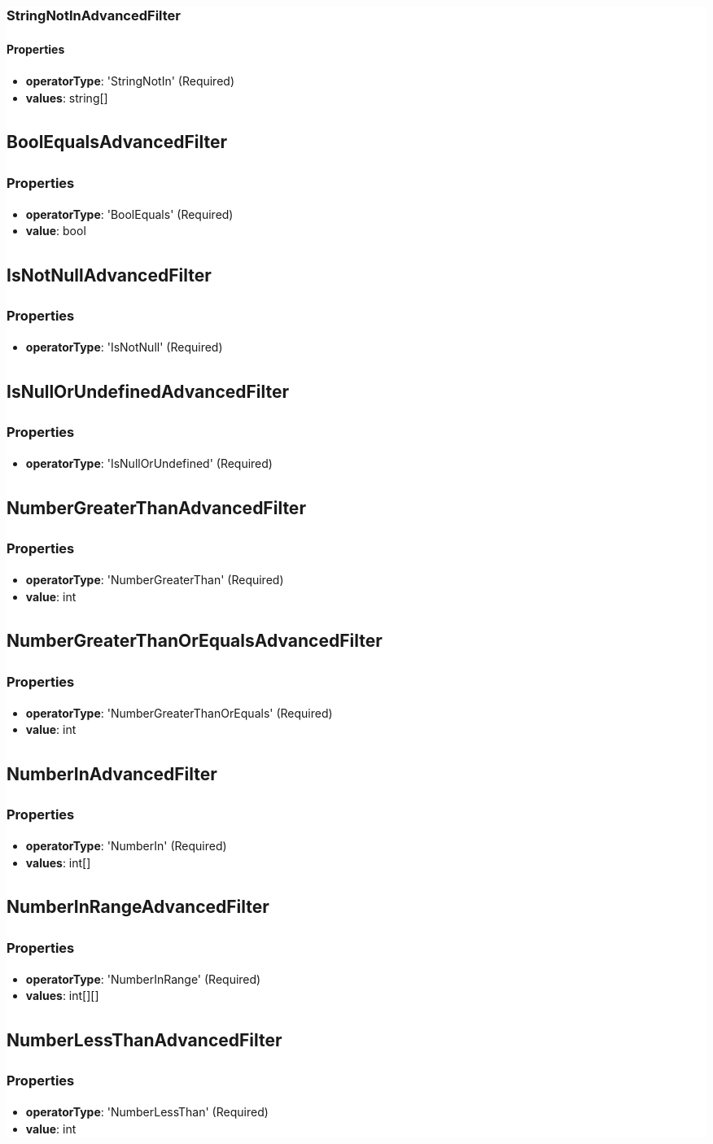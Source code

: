 ### StringNotInAdvancedFilter
#### Properties
* **operatorType**: 'StringNotIn' (Required)
* **values**: string[]


## BoolEqualsAdvancedFilter
### Properties
* **operatorType**: 'BoolEquals' (Required)
* **value**: bool

## IsNotNullAdvancedFilter
### Properties
* **operatorType**: 'IsNotNull' (Required)

## IsNullOrUndefinedAdvancedFilter
### Properties
* **operatorType**: 'IsNullOrUndefined' (Required)

## NumberGreaterThanAdvancedFilter
### Properties
* **operatorType**: 'NumberGreaterThan' (Required)
* **value**: int

## NumberGreaterThanOrEqualsAdvancedFilter
### Properties
* **operatorType**: 'NumberGreaterThanOrEquals' (Required)
* **value**: int

## NumberInAdvancedFilter
### Properties
* **operatorType**: 'NumberIn' (Required)
* **values**: int[]

## NumberInRangeAdvancedFilter
### Properties
* **operatorType**: 'NumberInRange' (Required)
* **values**: int[][]

## NumberLessThanAdvancedFilter
### Properties
* **operatorType**: 'NumberLessThan' (Required)
* **value**: int
